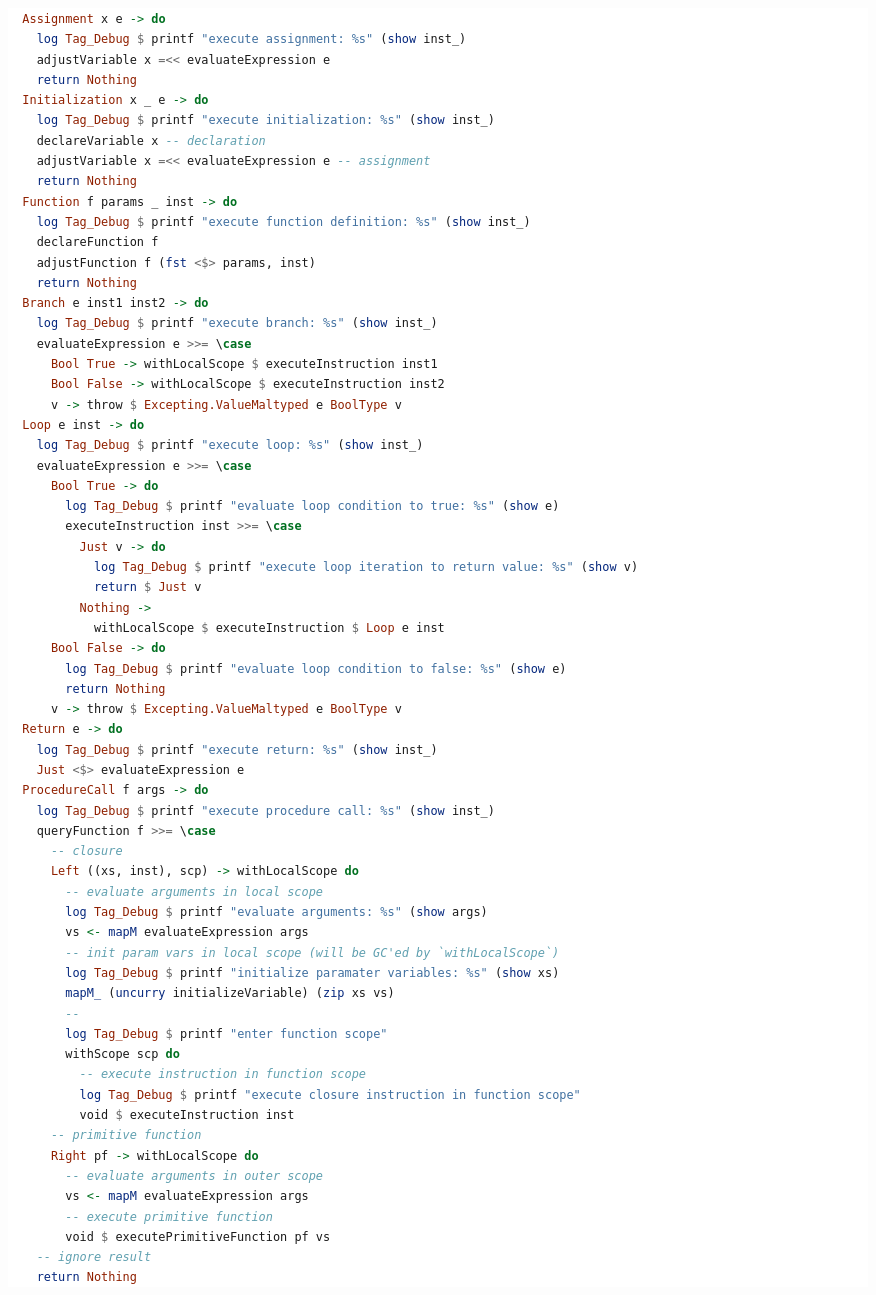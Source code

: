 ```hs
  Assignment x e -> do
    log Tag_Debug $ printf "execute assignment: %s" (show inst_)
    adjustVariable x =<< evaluateExpression e
    return Nothing
  Initialization x _ e -> do
    log Tag_Debug $ printf "execute initialization: %s" (show inst_)
    declareVariable x -- declaration
    adjustVariable x =<< evaluateExpression e -- assignment
    return Nothing
  Function f params _ inst -> do
    log Tag_Debug $ printf "execute function definition: %s" (show inst_)
    declareFunction f
    adjustFunction f (fst <$> params, inst)
    return Nothing
  Branch e inst1 inst2 -> do
    log Tag_Debug $ printf "execute branch: %s" (show inst_)
    evaluateExpression e >>= \case
      Bool True -> withLocalScope $ executeInstruction inst1
      Bool False -> withLocalScope $ executeInstruction inst2
      v -> throw $ Excepting.ValueMaltyped e BoolType v
  Loop e inst -> do
    log Tag_Debug $ printf "execute loop: %s" (show inst_)
    evaluateExpression e >>= \case
      Bool True -> do
        log Tag_Debug $ printf "evaluate loop condition to true: %s" (show e)
        executeInstruction inst >>= \case
          Just v -> do
            log Tag_Debug $ printf "execute loop iteration to return value: %s" (show v)
            return $ Just v
          Nothing ->
            withLocalScope $ executeInstruction $ Loop e inst
      Bool False -> do
        log Tag_Debug $ printf "evaluate loop condition to false: %s" (show e)
        return Nothing
      v -> throw $ Excepting.ValueMaltyped e BoolType v
  Return e -> do
    log Tag_Debug $ printf "execute return: %s" (show inst_)
    Just <$> evaluateExpression e
  ProcedureCall f args -> do
    log Tag_Debug $ printf "execute procedure call: %s" (show inst_)
    queryFunction f >>= \case
      -- closure
      Left ((xs, inst), scp) -> withLocalScope do
        -- evaluate arguments in local scope
        log Tag_Debug $ printf "evaluate arguments: %s" (show args)
        vs <- mapM evaluateExpression args
        -- init param vars in local scope (will be GC'ed by `withLocalScope`)
        log Tag_Debug $ printf "initialize paramater variables: %s" (show xs)
        mapM_ (uncurry initializeVariable) (zip xs vs)
        --
        log Tag_Debug $ printf "enter function scope"
        withScope scp do
          -- execute instruction in function scope
          log Tag_Debug $ printf "execute closure instruction in function scope"
          void $ executeInstruction inst
      -- primitive function
      Right pf -> withLocalScope do
        -- evaluate arguments in outer scope
        vs <- mapM evaluateExpression args
        -- execute primitive function
        void $ executePrimitiveFunction pf vs
    -- ignore result
    return Nothing
```